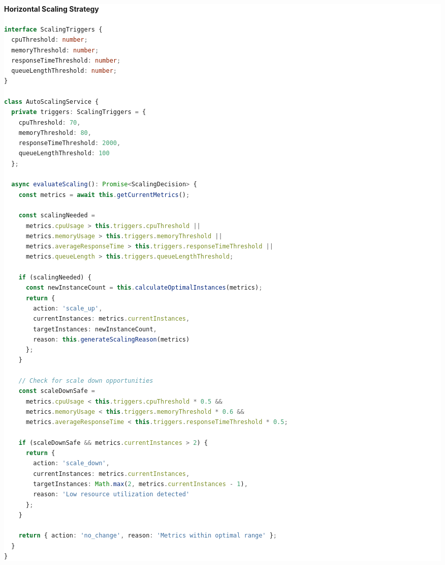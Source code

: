 #### Horizontal Scaling Strategy

```typescript
interface ScalingTriggers {
  cpuThreshold: number;
  memoryThreshold: number;
  responseTimeThreshold: number;
  queueLengthThreshold: number;
}

class AutoScalingService {
  private triggers: ScalingTriggers = {
    cpuThreshold: 70,
    memoryThreshold: 80,
    responseTimeThreshold: 2000,
    queueLengthThreshold: 100
  };
  
  async evaluateScaling(): Promise<ScalingDecision> {
    const metrics = await this.getCurrentMetrics();
    
    const scalingNeeded = 
      metrics.cpuUsage > this.triggers.cpuThreshold ||
      metrics.memoryUsage > this.triggers.memoryThreshold ||
      metrics.averageResponseTime > this.triggers.responseTimeThreshold ||
      metrics.queueLength > this.triggers.queueLengthThreshold;
    
    if (scalingNeeded) {
      const newInstanceCount = this.calculateOptimalInstances(metrics);
      return {
        action: 'scale_up',
        currentInstances: metrics.currentInstances,
        targetInstances: newInstanceCount,
        reason: this.generateScalingReason(metrics)
      };
    }
    
    // Check for scale down opportunities
    const scaleDownSafe = 
      metrics.cpuUsage < this.triggers.cpuThreshold * 0.5 &&
      metrics.memoryUsage < this.triggers.memoryThreshold * 0.6 &&
      metrics.averageResponseTime < this.triggers.responseTimeThreshold * 0.5;
    
    if (scaleDownSafe && metrics.currentInstances > 2) {
      return {
        action: 'scale_down',
        currentInstances: metrics.currentInstances,
        targetInstances: Math.max(2, metrics.currentInstances - 1),
        reason: 'Low resource utilization detected'
      };
    }
    
    return { action: 'no_change', reason: 'Metrics within optimal range' };
  }
}
```
